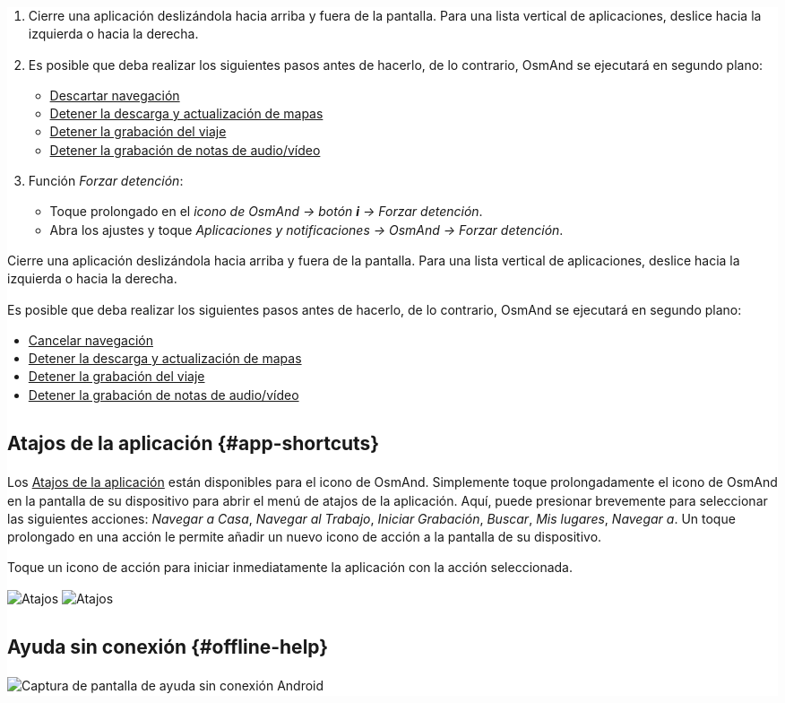 1. Cierre una aplicación deslizándola hacia arriba y fuera de la pantalla. Para una lista vertical de aplicaciones, deslice hacia la izquierda o hacia la derecha.  

2. Es posible que deba realizar los siguientes pasos antes de hacerlo, de lo contrario, OsmAnd se ejecutará en segundo plano:
    - [Descartar navegación](../navigation/setup/route-navigation.md#start--stop-navigation)
    - [Detener la descarga y actualización de mapas](../start-with/download-maps.md)
    - [Detener la grabación del viaje](../plugins/trip-recording.md#new-track-recording)
    - [Detener la grabación de notas de audio/vídeo](../plugins/audio-video-notes.md)

3. Función *Forzar detención*:
    - Toque prolongado en el *icono de OsmAnd → botón **i** → Forzar detención*.
    - Abra los ajustes y toque *Aplicaciones y notificaciones → OsmAnd → Forzar detención*.

</TabItem>

<TabItem value="ios" label="iOS">

Cierre una aplicación deslizándola hacia arriba y fuera de la pantalla. Para una lista vertical de aplicaciones, deslice hacia la izquierda o hacia la derecha.  

Es posible que deba realizar los siguientes pasos antes de hacerlo, de lo contrario, OsmAnd se ejecutará en segundo plano:

- [Cancelar navegación](../navigation/setup/route-navigation.md)
- [Detener la descarga y actualización de mapas](../start-with/download-maps.md)
- [Detener la grabación del viaje](../plugins/trip-recording.md#new-track-recording)
- [Detener la grabación de notas de audio/vídeo](../plugins/audio-video-notes.md)

</TabItem>

</Tabs>


## Atajos de la aplicación {#app-shortcuts}

<InfoAndroidOnly/>

Los [Atajos de la aplicación](https://support.google.com/android/answer/9450271) están disponibles para el icono de OsmAnd. Simplemente toque prolongadamente el icono de OsmAnd en la pantalla de su dispositivo para abrir el menú de atajos de la aplicación. Aquí, puede presionar brevemente para seleccionar las siguientes acciones: *Navegar a Casa*, *Navegar al Trabajo*, *Iniciar Grabación*, *Buscar*, *Mis lugares*, *Navegar a*. Un toque prolongado en una acción le permite añadir un nuevo icono de acción a la pantalla de su dispositivo.

Toque un icono de acción para iniciar inmediatamente la aplicación con la acción seleccionada.

![Atajos](@site/static/img/steps/shortcuts_3_andr.png) ![Atajos](@site/static/img/steps/shortcuts_4_andr.png)


## Ayuda sin conexión {#offline-help}

<Tabs groupId="operating-systems" queryString="current-os">

<TabItem value="android" label="Android">

![Captura de pantalla de ayuda sin conexión Android](@site/static/img/steps/offline_help_screen_andr.png)
